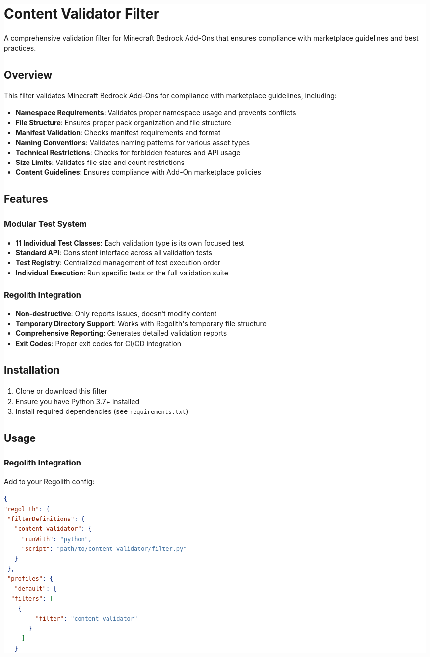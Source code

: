 # Content Validator Filter

A comprehensive validation filter for Minecraft Bedrock Add-Ons that ensures compliance with marketplace guidelines and best practices.

## Overview

This filter validates Minecraft Bedrock Add-Ons for compliance with marketplace guidelines, including:

- **Namespace Requirements**: Validates proper namespace usage and prevents conflicts
- **File Structure**: Ensures proper pack organization and file structure
- **Manifest Validation**: Checks manifest requirements and format
- **Naming Conventions**: Validates naming patterns for various asset types
- **Technical Restrictions**: Checks for forbidden features and API usage
- **Size Limits**: Validates file size and count restrictions
- **Content Guidelines**: Ensures compliance with Add-On marketplace policies

## Features

### Modular Test System
- **11 Individual Test Classes**: Each validation type is its own focused test
- **Standard API**: Consistent interface across all validation tests
- **Test Registry**: Centralized management of test execution order
- **Individual Execution**: Run specific tests or the full validation suite

### Regolith Integration
- **Non-destructive**: Only reports issues, doesn't modify content
- **Temporary Directory Support**: Works with Regolith's temporary file structure
- **Comprehensive Reporting**: Generates detailed validation reports
- **Exit Codes**: Proper exit codes for CI/CD integration

## Installation

1. Clone or download this filter
2. Ensure you have Python 3.7+ installed
3. Install required dependencies (see `requirements.txt`)

## Usage

### Regolith Integration

Add to your Regolith config:

   ```json
   {
  "regolith": {
    "filterDefinitions": {
      "content_validator": {
        "runWith": "python",
        "script": "path/to/content_validator/filter.py"
      }
    },
    "profiles": {
      "default": {
     "filters": [
       {
            "filter": "content_validator"
          }
        ]
      }
   ```